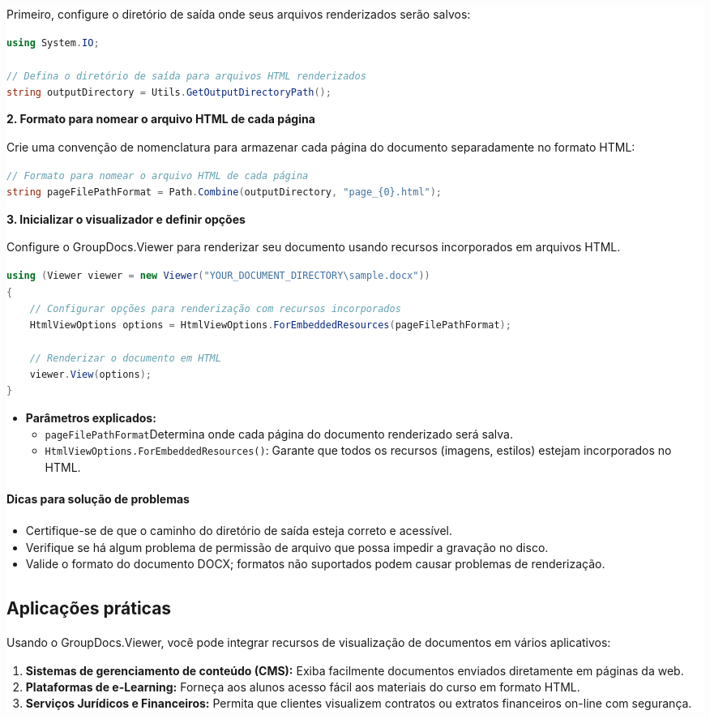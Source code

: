 Primeiro, configure o diretório de saída onde seus arquivos renderizados serão salvos:

```csharp
using System.IO;

// Defina o diretório de saída para arquivos HTML renderizados
string outputDirectory = Utils.GetOutputDirectoryPath();
```

**2. Formato para nomear o arquivo HTML de cada página**

Crie uma convenção de nomenclatura para armazenar cada página do documento separadamente no formato HTML:

```csharp
// Formato para nomear o arquivo HTML de cada página
string pageFilePathFormat = Path.Combine(outputDirectory, "page_{0}.html");
```

**3. Inicializar o visualizador e definir opções**

Configure o GroupDocs.Viewer para renderizar seu documento usando recursos incorporados em arquivos HTML.

```csharp
using (Viewer viewer = new Viewer("YOUR_DOCUMENT_DIRECTORY\sample.docx"))
{
    // Configurar opções para renderização com recursos incorporados
    HtmlViewOptions options = HtmlViewOptions.ForEmbeddedResources(pageFilePathFormat);
    
    // Renderizar o documento em HTML
    viewer.View(options);
}
```

- **Parâmetros explicados:**
  - `pageFilePathFormat`Determina onde cada página do documento renderizado será salva.
  - `HtmlViewOptions.ForEmbeddedResources()`: Garante que todos os recursos (imagens, estilos) estejam incorporados no HTML.

#### Dicas para solução de problemas

- Certifique-se de que o caminho do diretório de saída esteja correto e acessível.
- Verifique se há algum problema de permissão de arquivo que possa impedir a gravação no disco.
- Valide o formato do documento DOCX; formatos não suportados podem causar problemas de renderização.

## Aplicações práticas

Usando o GroupDocs.Viewer, você pode integrar recursos de visualização de documentos em vários aplicativos:

1. **Sistemas de gerenciamento de conteúdo (CMS):** Exiba facilmente documentos enviados diretamente em páginas da web.
2. **Plataformas de e-Learning:** Forneça aos alunos acesso fácil aos materiais do curso em formato HTML.
3. **Serviços Jurídicos e Financeiros:** Permita que clientes visualizem contratos ou extratos financeiros on-line com segurança.
